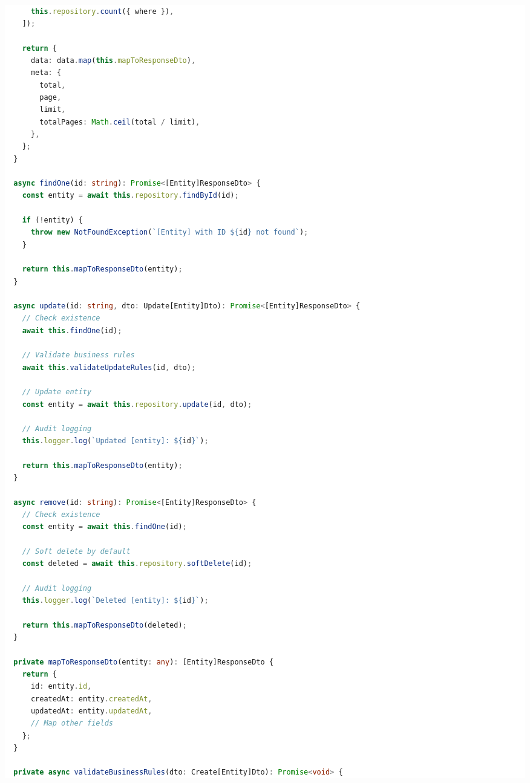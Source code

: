 ```typescript
      this.repository.count({ where }),
    ]);

    return {
      data: data.map(this.mapToResponseDto),
      meta: {
        total,
        page,
        limit,
        totalPages: Math.ceil(total / limit),
      },
    };
  }

  async findOne(id: string): Promise<[Entity]ResponseDto> {
    const entity = await this.repository.findById(id);

    if (!entity) {
      throw new NotFoundException(`[Entity] with ID ${id} not found`);
    }

    return this.mapToResponseDto(entity);
  }

  async update(id: string, dto: Update[Entity]Dto): Promise<[Entity]ResponseDto> {
    // Check existence
    await this.findOne(id);

    // Validate business rules
    await this.validateUpdateRules(id, dto);

    // Update entity
    const entity = await this.repository.update(id, dto);

    // Audit logging
    this.logger.log(`Updated [entity]: ${id}`);

    return this.mapToResponseDto(entity);
  }

  async remove(id: string): Promise<[Entity]ResponseDto> {
    // Check existence
    const entity = await this.findOne(id);

    // Soft delete by default
    const deleted = await this.repository.softDelete(id);

    // Audit logging
    this.logger.log(`Deleted [entity]: ${id}`);

    return this.mapToResponseDto(deleted);
  }

  private mapToResponseDto(entity: any): [Entity]ResponseDto {
    return {
      id: entity.id,
      createdAt: entity.createdAt,
      updatedAt: entity.updatedAt,
      // Map other fields
    };
  }

  private async validateBusinessRules(dto: Create[Entity]Dto): Promise<void> {
```